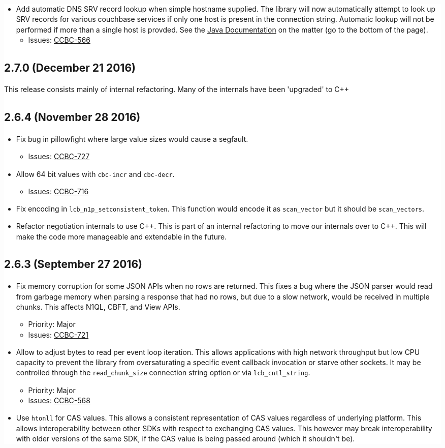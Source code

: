 * Add automatic DNS SRV record lookup when simple hostname supplied.
  The library will now automatically attempt to look up SRV records
  for various couchbase services if only one host is present in the
  connection string. Automatic lookup will not be performed if more
  than a single host is provded. See the [Java Documentation](https://developer.couchbase.com/documentation/server/current/sdk/java/managing-connections.html)
  on the matter (go to the bottom of the page).
  * Issues: [CCBC-566](https://issues.couchbase.com/browse/CCBC-566)

## 2.7.0 (December 21 2016)

This release consists mainly of internal refactoring. Many of the internals
have been 'upgraded' to C++

## 2.6.4 (November 28 2016)

* Fix bug in pillowfight where large value sizes would cause a segfault.
  * Issues: [CCBC-727](https://issues.couchbase.com/browse/CCBC-727)

* Allow 64 bit values with `cbc-incr` and `cbc-decr`.
  * Issues: [CCBC-716](https://issues.couchbase.com/browse/CCBC-716)

* Fix encoding in `lcb_n1p_setconsistent_token`. This function would encode
  it as `scan_vector` but it should be `scan_vectors`.

* Refactor negotiation internals to use C++.
  This is part of an internal refactoring to move our internals over to C++.
  This will make the code more manageable and extendable in the future.

## 2.6.3 (September 27 2016)

* Fix memory corruption for some JSON APIs when no rows are returned.
  This fixes a bug where the JSON parser would read from garbage memory when
  parsing a response that had no rows, but due to a slow network, would be
  received in multiple chunks.
  This affects N1QL, CBFT, and View APIs.
  * Priority: Major
  * Issues: [CCBC-721](https://issues.couchbase.com/browse/CCBC-721)

* Allow to adjust bytes to read per event loop iteration.
  This allows applications with high network throughput but low CPU capacity
  to prevent the library from oversaturating a specific event callback invocation
  or starve other sockets. It may be controlled through the `read_chunk_size`
  connection string option or via `lcb_cntl_string`.
  * Priority: Major
  * Issues: [CCBC-568](https://issues.couchbase.com/browse/CCBC-568)

* Use `htonll` for CAS values.
  This allows a consistent representation of CAS values regardless of underlying
  platform. This allows interoperability between other SDKs with respect to
  exchanging CAS values. This however may break interoperability with older
  versions of the same SDK, if the CAS value is being passed around (which it
  shouldn't be).
